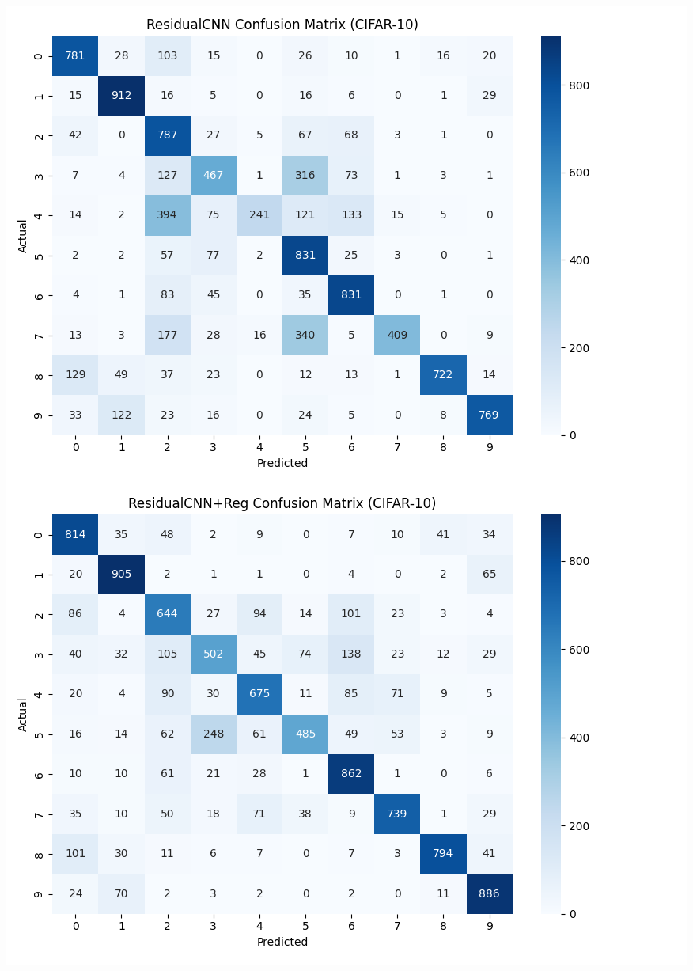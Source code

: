 ![ResidualCNN Confusion Matrix](plots/1/residualcnn_confusion_matrix_(cifar-10).png)  
![ResidualCNN+Reg Confusion Matrix](plots/1/residualcnn+reg_confusion_matrix_(cifar-10).png)  
